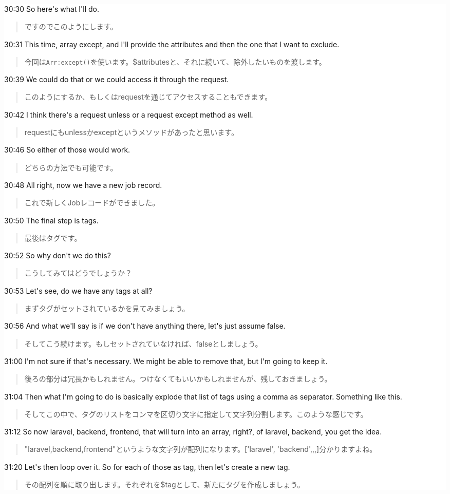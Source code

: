 30:30
So here's what I'll do.
> ですのでこのようにします。

30:31
This time, array except, and I'll provide the attributes and then the one that I want to exclude.
> 今回は`Arr:except()`を使います。$attributesと、それに続いて、除外したいものを渡します。

30:39
We could do that or we could access it through the request.
> このようにするか、もしくはrequestを通じてアクセスすることもできます。

30:42
I think there's a request unless or a request except method as well.
> requestにもunlessかexceptというメソッドがあったと思います。

30:46
So either of those would work.
> どちらの方法でも可能です。

30:48
All right, now we have a new job record.
> これで新しくJobレコードができました。

30:50
The final step is tags.
> 最後はタグです。

30:52
So why don't we do this?
> こうしてみてはどうでしょうか？

30:53
Let's see, do we have any tags at all?
> まずタグがセットされているかを見てみましょう。

30:56
And what we'll say is if we don't have anything there, let's just assume false.
> そしてこう続けます。もしセットされていなければ、falseとしましょう。

31:00
I'm not sure if that's necessary. We might be able to remove that, but I'm going to keep it.
> 後ろの部分は冗長かもしれません。つけなくてもいいかもしれませんが、残しておきましょう。

31:04
Then what I'm going to do is basically explode that list of tags using a comma as separator. Something like this.
> そしてこの中で、タグのリストをコンマを区切り文字に指定して文字列分割します。このような感じです。

31:12
So now laravel, backend, frontend, that will turn into an array, right?, of laravel, backend, you get the idea.
> "laravel,backend,frontend"というような文字列が配列になります。['laravel', 'backend',,,]分かりますよね。

31:20
Let's then loop over it. So for each of those as tag, then let's create a new tag.
> その配列を順に取り出します。それぞれを$tagとして、新たにタグを作成しましょう。

